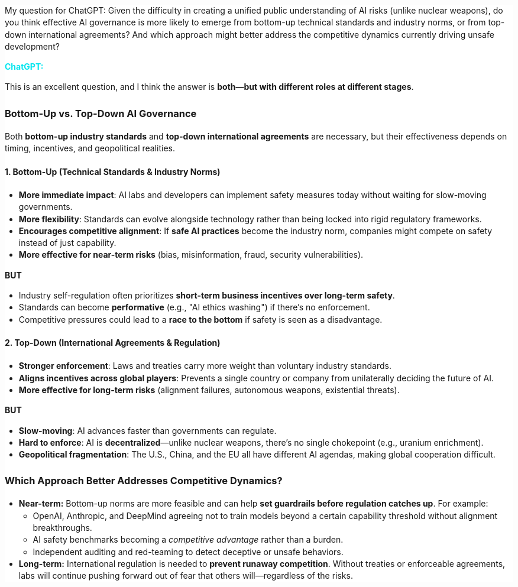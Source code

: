 My question for ChatGPT: Given the difficulty in creating a unified public understanding of AI risks (unlike nuclear weapons), do you think effective AI governance is more likely to emerge from bottom-up technical standards and industry norms, or from top-down international agreements? And which approach might better address the competitive dynamics currently driving unsafe development?

**<span style="color:#00E5EE;">ChatGPT:</span>** 

This is an excellent question, and I think the answer is **both—but with different roles at different stages**.

### **Bottom-Up vs. Top-Down AI Governance**

Both **bottom-up industry standards** and **top-down international agreements** are necessary, but their effectiveness depends on timing, incentives, and geopolitical realities.

#### **1\. Bottom-Up (Technical Standards & Industry Norms)**

* **More immediate impact**: AI labs and developers can implement safety measures today without waiting for slow-moving governments.  
* **More flexibility**: Standards can evolve alongside technology rather than being locked into rigid regulatory frameworks.  
* **Encourages competitive alignment**: If **safe AI practices** become the industry norm, companies might compete on safety instead of just capability.  
* **More effective for near-term risks** (bias, misinformation, fraud, security vulnerabilities).

**BUT**

* Industry self-regulation often prioritizes **short-term business incentives over long-term safety**.  
* Standards can become **performative** (e.g., "AI ethics washing") if there’s no enforcement.  
* Competitive pressures could lead to a **race to the bottom** if safety is seen as a disadvantage.

#### **2\. Top-Down (International Agreements & Regulation)**

* **Stronger enforcement**: Laws and treaties carry more weight than voluntary industry standards.  
* **Aligns incentives across global players**: Prevents a single country or company from unilaterally deciding the future of AI.  
* **More effective for long-term risks** (alignment failures, autonomous weapons, existential threats).

**BUT**

* **Slow-moving**: AI advances faster than governments can regulate.  
* **Hard to enforce**: AI is **decentralized**—unlike nuclear weapons, there’s no single chokepoint (e.g., uranium enrichment).  
* **Geopolitical fragmentation**: The U.S., China, and the EU all have different AI agendas, making global cooperation difficult.

### **Which Approach Better Addresses Competitive Dynamics?**

* **Near-term:** Bottom-up norms are more feasible and can help **set guardrails before regulation catches up**. For example:  
  * OpenAI, Anthropic, and DeepMind agreeing not to train models beyond a certain capability threshold without alignment breakthroughs.  
  * AI safety benchmarks becoming a *competitive advantage* rather than a burden.  
  * Independent auditing and red-teaming to detect deceptive or unsafe behaviors.  
* **Long-term:** International regulation is needed to **prevent runaway competition**. Without treaties or enforceable agreements, labs will continue pushing forward out of fear that others will—regardless of the risks.
